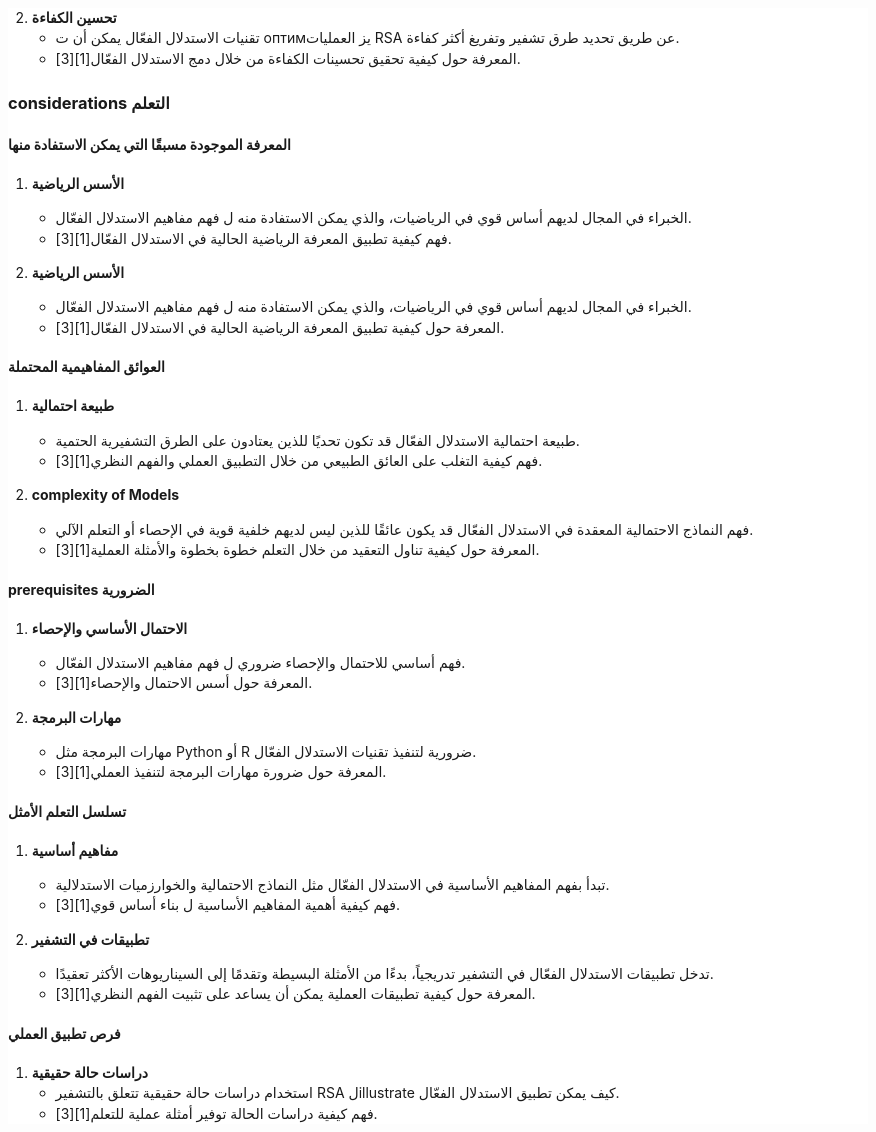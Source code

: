 2. **تحسين الكفاءة**
   - تقنيات الاستدلال الفعّال يمكن أن ت оптимيز العمليات RSA عن طريق تحديد طرق تشفير وتفريغ أكثر كفاءة.
   - المعرفة حول كيفية تحقيق تحسينات الكفاءة من خلال دمج الاستدلال الفعّال[1][3].

### considerations التعلم

#### المعرفة الموجودة مسبقًا التي يمكن الاستفادة منها

1. **الأسس الرياضية**
   - الخبراء في المجال لديهم أساس قوي في الرياضيات، والذي يمكن الاستفادة منه ل فهم مفاهيم الاستدلال الفعّال.
   - فهم كيفية تطبيق المعرفة الرياضية الحالية في الاستدلال الفعّال[1][3].

2. **الأسس الرياضية**
   - الخبراء في المجال لديهم أساس قوي في الرياضيات، والذي يمكن الاستفادة منه ل فهم مفاهيم الاستدلال الفعّال.
   - المعرفة حول كيفية تطبيق المعرفة الرياضية الحالية في الاستدلال الفعّال[1][3].

#### العوائق المفاهيمية المحتملة

1. **طبيعة احتمالية**
   - طبيعة احتمالية الاستدلال الفعّال قد تكون تحديًا للذين يعتادون على الطرق التشفيرية الحتمية.
   - فهم كيفية التغلب على العائق الطبيعي من خلال التطبيق العملي والفهم النظري[1][3].

2. **complexity of Models**
   - فهم النماذج الاحتمالية المعقدة في الاستدلال الفعّال قد يكون عائقًا للذين ليس لديهم خلفية قوية في الإحصاء أو التعلم الآلي.
   - المعرفة حول كيفية تناول التعقيد من خلال التعلم خطوة بخطوة والأمثلة العملية[1][3].

#### prerequisites الضرورية

1. **الاحتمال الأساسي والإحصاء**
   - فهم أساسي للاحتمال والإحصاء ضروري ل فهم مفاهيم الاستدلال الفعّال.
   - المعرفة حول أسس الاحتمال والإحصاء[1][3].

2. **مهارات البرمجة**
   - مهارات البرمجة مثل Python أو R ضرورية لتنفيذ تقنيات الاستدلال الفعّال.
   - المعرفة حول ضرورة مهارات البرمجة لتنفيذ العملي[1][3].

#### تسلسل التعلم الأمثل

1. **مفاهيم أساسية**
   - تبدأ بفهم المفاهيم الأساسية في الاستدلال الفعّال مثل النماذج الاحتمالية والخوارزميات الاستدلالية.
   - فهم كيفية أهمية المفاهيم الأساسية ل بناء أساس قوي[1][3].

2. **تطبيقات في التشفير**
   - تدخل تطبيقات الاستدلال الفعّال في التشفير تدريجياً، بدءًا من الأمثلة البسيطة وتقدمًا إلى السيناريوهات الأكثر تعقيدًا.
   - المعرفة حول كيفية تطبيقات العملية يمكن أن يساعد على تثبيت الفهم النظري[1][3].

#### فرص تطبيق العملي

1. **دراسات حالة حقيقية**
   - استخدام دراسات حالة حقيقية تتعلق بالتشفير RSA لillustrate كيف يمكن تطبيق الاستدلال الفعّال.
   - فهم كيفية دراسات الحالة توفير أمثلة عملية للتعلم[1][3].
